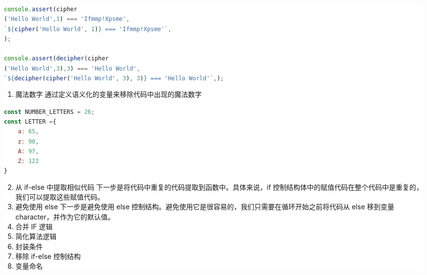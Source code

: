 ```js
console.assert(cipher
('Hello World',1) === 'Ifmmp!Xpsme',
`${cipher('Hello World', 1)} === 'Ifmmp!Xpsme'`,
);

console.assert(decipher(cipher
('Hello World',3),3) === 'Hello World',
`${decipher(cipher('Hello World', 3), 3)} === 'Hello World'`,);

```



1. 魔法数字
通过定义语义化的变量来移除代码中出现的魔法数字


```js
const NUMBER_LETTERS = 26; 
const LETTER ={
    a: 65,
    z: 90,
    A: 97,
    Z: 122
}
```

2. 从 if-else 中提取相似代码
下一步是将代码中重复的代码提取到函数中。具体来说，if 控制结构体中的赋值代码在整个代码中是重复的，我们可以提取这些赋值代码。
3.  避免使用 else
下一步是避免使用 else 控制结构。避免使用它是很容易的，我们只需要在循环开始之前将代码从 else 移到变量 character，并作为它的默认值。
4. 合并 IF 逻辑
5. 简化算法逻辑
6. 封装条件
7.  移除 if-else 控制结构
8. 变量命名




